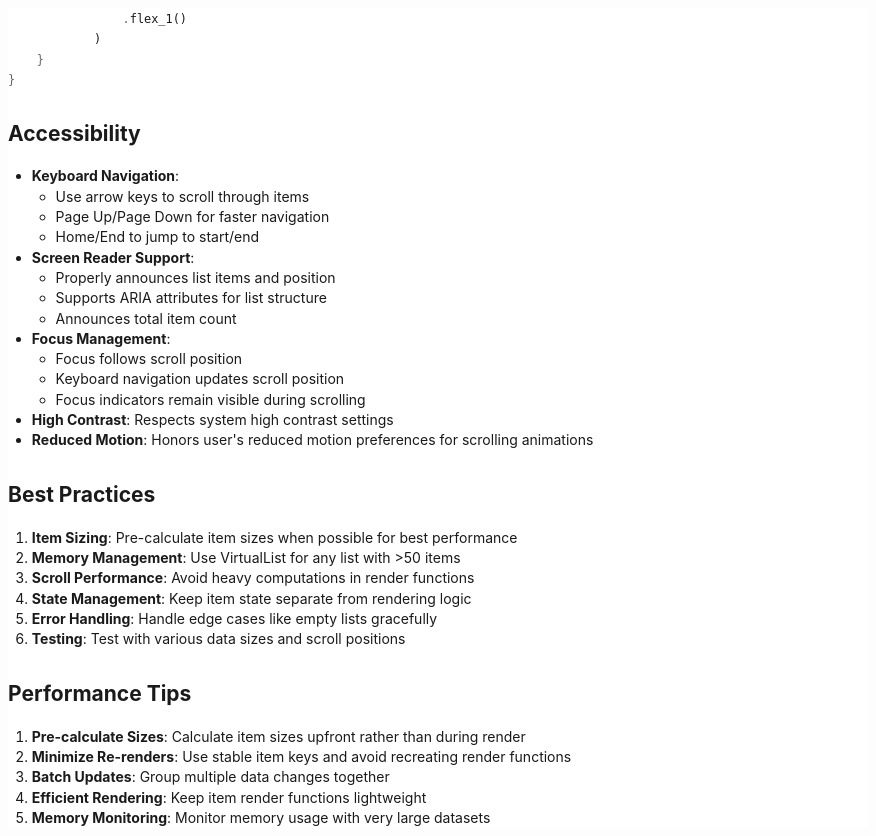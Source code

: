 ```rust
                .flex_1()
            )
    }
}
```

## Accessibility

- **Keyboard Navigation**:
  - Use arrow keys to scroll through items
  - Page Up/Page Down for faster navigation
  - Home/End to jump to start/end
- **Screen Reader Support**:
  - Properly announces list items and position
  - Supports ARIA attributes for list structure
  - Announces total item count
- **Focus Management**:
  - Focus follows scroll position
  - Keyboard navigation updates scroll position
  - Focus indicators remain visible during scrolling
- **High Contrast**: Respects system high contrast settings
- **Reduced Motion**: Honors user's reduced motion preferences for scrolling animations

## Best Practices

1. **Item Sizing**: Pre-calculate item sizes when possible for best performance
2. **Memory Management**: Use VirtualList for any list with >50 items
3. **Scroll Performance**: Avoid heavy computations in render functions
4. **State Management**: Keep item state separate from rendering logic
5. **Error Handling**: Handle edge cases like empty lists gracefully
6. **Testing**: Test with various data sizes and scroll positions

## Performance Tips

1. **Pre-calculate Sizes**: Calculate item sizes upfront rather than during render
2. **Minimize Re-renders**: Use stable item keys and avoid recreating render functions
3. **Batch Updates**: Group multiple data changes together
4. **Efficient Rendering**: Keep item render functions lightweight
5. **Memory Monitoring**: Monitor memory usage with very large datasets

